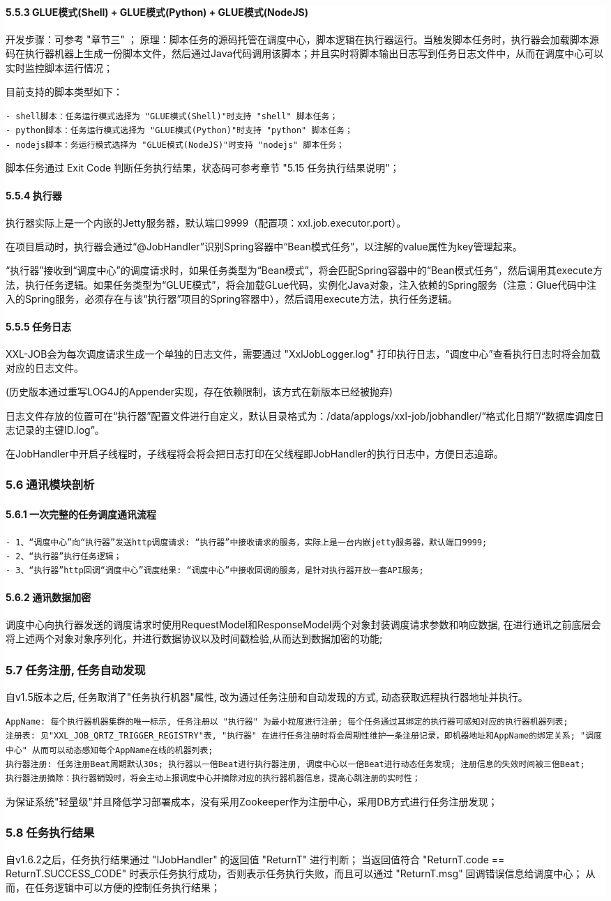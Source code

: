 #### 5.5.3 GLUE模式(Shell) + GLUE模式(Python) + GLUE模式(NodeJS)
开发步骤：可参考 "章节三" ；
原理：脚本任务的源码托管在调度中心，脚本逻辑在执行器运行。当触发脚本任务时，执行器会加载脚本源码在执行器机器上生成一份脚本文件，然后通过Java代码调用该脚本；并且实时将脚本输出日志写到任务日志文件中，从而在调度中心可以实时监控脚本运行情况；

目前支持的脚本类型如下：

    - shell脚本：任务运行模式选择为 "GLUE模式(Shell)"时支持 "shell" 脚本任务；
    - python脚本：任务运行模式选择为 "GLUE模式(Python)"时支持 "python" 脚本任务；
    - nodejs脚本：务运行模式选择为 "GLUE模式(NodeJS)"时支持 "nodejs" 脚本任务；

脚本任务通过 Exit Code 判断任务执行结果，状态码可参考章节 "5.15 任务执行结果说明"；

#### 5.5.4 执行器
执行器实际上是一个内嵌的Jetty服务器，默认端口9999（配置项：xxl.job.executor.port）。

在项目启动时，执行器会通过“@JobHandler”识别Spring容器中“Bean模式任务”，以注解的value属性为key管理起来。

“执行器”接收到“调度中心”的调度请求时，如果任务类型为“Bean模式”，将会匹配Spring容器中的“Bean模式任务”，然后调用其execute方法，执行任务逻辑。如果任务类型为“GLUE模式”，将会加载GLue代码，实例化Java对象，注入依赖的Spring服务（注意：Glue代码中注入的Spring服务，必须存在与该“执行器”项目的Spring容器中），然后调用execute方法，执行任务逻辑。

#### 5.5.5 任务日志
XXL-JOB会为每次调度请求生成一个单独的日志文件，需要通过 "XxlJobLogger.log" 打印执行日志，“调度中心”查看执行日志时将会加载对应的日志文件。

(历史版本通过重写LOG4J的Appender实现，存在依赖限制，该方式在新版本已经被抛弃)

日志文件存放的位置可在“执行器”配置文件进行自定义，默认目录格式为：/data/applogs/xxl-job/jobhandler/“格式化日期”/“数据库调度日志记录的主键ID.log”。

在JobHandler中开启子线程时，子线程将会将会把日志打印在父线程即JobHandler的执行日志中，方便日志追踪。

### 5.6 通讯模块剖析

#### 5.6.1 一次完整的任务调度通讯流程 
    - 1、“调度中心”向“执行器”发送http调度请求: “执行器”中接收请求的服务，实际上是一台内嵌jetty服务器，默认端口9999;
    - 2、“执行器”执行任务逻辑；
    - 3、“执行器”http回调“调度中心”调度结果: “调度中心”中接收回调的服务，是针对执行器开放一套API服务;

#### 5.6.2 通讯数据加密
调度中心向执行器发送的调度请求时使用RequestModel和ResponseModel两个对象封装调度请求参数和响应数据, 在进行通讯之前底层会将上述两个对象对象序列化，并进行数据协议以及时间戳检验,从而达到数据加密的功能;

### 5.7 任务注册, 任务自动发现   
自v1.5版本之后, 任务取消了"任务执行机器"属性, 改为通过任务注册和自动发现的方式, 动态获取远程执行器地址并执行。

    AppName: 每个执行器机器集群的唯一标示, 任务注册以 "执行器" 为最小粒度进行注册; 每个任务通过其绑定的执行器可感知对应的执行器机器列表;
    注册表: 见"XXL_JOB_QRTZ_TRIGGER_REGISTRY"表, "执行器" 在进行任务注册时将会周期性维护一条注册记录，即机器地址和AppName的绑定关系; "调度中心" 从而可以动态感知每个AppName在线的机器列表;
    执行器注册: 任务注册Beat周期默认30s; 执行器以一倍Beat进行执行器注册, 调度中心以一倍Beat进行动态任务发现; 注册信息的失效时间被三倍Beat; 
    执行器注册摘除：执行器销毁时，将会主动上报调度中心并摘除对应的执行器机器信息，提高心跳注册的实时性；
    

为保证系统"轻量级"并且降低学习部署成本，没有采用Zookeeper作为注册中心，采用DB方式进行任务注册发现；

### 5.8 任务执行结果
自v1.6.2之后，任务执行结果通过 "IJobHandler" 的返回值 "ReturnT" 进行判断；
当返回值符合 "ReturnT.code == ReturnT.SUCCESS_CODE" 时表示任务执行成功，否则表示任务执行失败，而且可以通过 "ReturnT.msg" 回调错误信息给调度中心；
从而，在任务逻辑中可以方便的控制任务执行结果；

